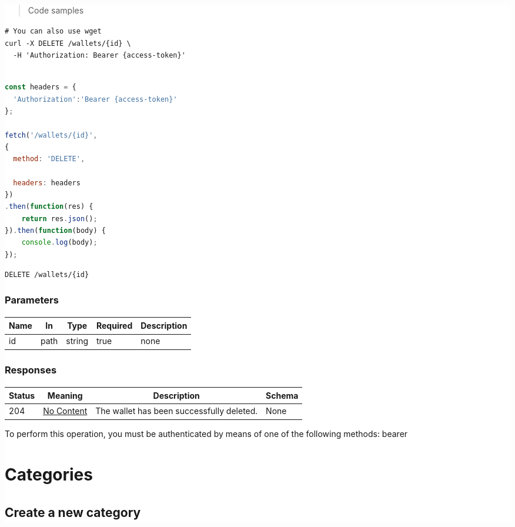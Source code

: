<a id="opIdWalletsController_remove"></a>

> Code samples

```shell
# You can also use wget
curl -X DELETE /wallets/{id} \
  -H 'Authorization: Bearer {access-token}'

```

```javascript

const headers = {
  'Authorization':'Bearer {access-token}'
};

fetch('/wallets/{id}',
{
  method: 'DELETE',

  headers: headers
})
.then(function(res) {
    return res.json();
}).then(function(body) {
    console.log(body);
});

```

`DELETE /wallets/{id}`

<h3 id="delete-a-wallet-parameters">Parameters</h3>

|Name|In|Type|Required|Description|
|---|---|---|---|---|
|id|path|string|true|none|

<h3 id="delete-a-wallet-responses">Responses</h3>

|Status|Meaning|Description|Schema|
|---|---|---|---|
|204|[No Content](https://tools.ietf.org/html/rfc7231#section-6.3.5)|The wallet has been successfully deleted.|None|

<aside class="warning">
To perform this operation, you must be authenticated by means of one of the following methods:
bearer
</aside>

<h1 id="wallport-api-categories">Categories</h1>

## Create a new category

<a id="opIdCategoriesController_create"></a>
